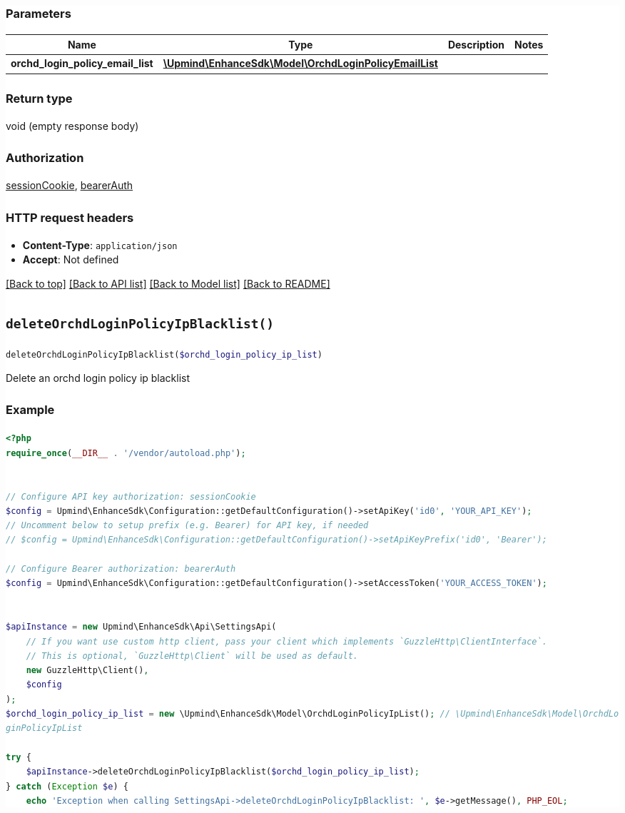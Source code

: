 ### Parameters

| Name | Type | Description  | Notes |
| ------------- | ------------- | ------------- | ------------- |
| **orchd_login_policy_email_list** | [**\Upmind\EnhanceSdk\Model\OrchdLoginPolicyEmailList**](../Model/OrchdLoginPolicyEmailList.md)|  | |

### Return type

void (empty response body)

### Authorization

[sessionCookie](../../README.md#sessionCookie), [bearerAuth](../../README.md#bearerAuth)

### HTTP request headers

- **Content-Type**: `application/json`
- **Accept**: Not defined

[[Back to top]](#) [[Back to API list]](../../README.md#endpoints)
[[Back to Model list]](../../README.md#models)
[[Back to README]](../../README.md)

## `deleteOrchdLoginPolicyIpBlacklist()`

```php
deleteOrchdLoginPolicyIpBlacklist($orchd_login_policy_ip_list)
```

Delete an orchd login policy ip blacklist

### Example

```php
<?php
require_once(__DIR__ . '/vendor/autoload.php');


// Configure API key authorization: sessionCookie
$config = Upmind\EnhanceSdk\Configuration::getDefaultConfiguration()->setApiKey('id0', 'YOUR_API_KEY');
// Uncomment below to setup prefix (e.g. Bearer) for API key, if needed
// $config = Upmind\EnhanceSdk\Configuration::getDefaultConfiguration()->setApiKeyPrefix('id0', 'Bearer');

// Configure Bearer authorization: bearerAuth
$config = Upmind\EnhanceSdk\Configuration::getDefaultConfiguration()->setAccessToken('YOUR_ACCESS_TOKEN');


$apiInstance = new Upmind\EnhanceSdk\Api\SettingsApi(
    // If you want use custom http client, pass your client which implements `GuzzleHttp\ClientInterface`.
    // This is optional, `GuzzleHttp\Client` will be used as default.
    new GuzzleHttp\Client(),
    $config
);
$orchd_login_policy_ip_list = new \Upmind\EnhanceSdk\Model\OrchdLoginPolicyIpList(); // \Upmind\EnhanceSdk\Model\OrchdLoginPolicyIpList

try {
    $apiInstance->deleteOrchdLoginPolicyIpBlacklist($orchd_login_policy_ip_list);
} catch (Exception $e) {
    echo 'Exception when calling SettingsApi->deleteOrchdLoginPolicyIpBlacklist: ', $e->getMessage(), PHP_EOL;
```